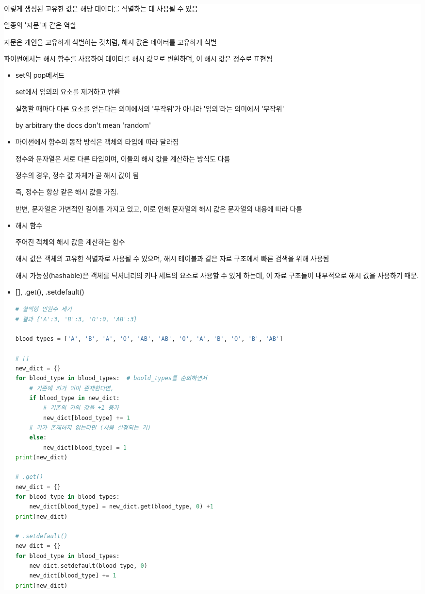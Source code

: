  이렇게 생성된 고유한 값은 해당 데이터를 식별하는 데 사용될 수 있음

  일종의 '지문'과 같은 역할

  지문은 개인을 고유하게 식별하는 것처럼, 해시 값은 데이터를 고유하게 식별

  파이썬에서는 해시 함수를 사용하여 데이터를 해시 값으로 변환하며, 이 해시 값은 정수로 표현됨



- set의 pop메서드

  set에서 임의의 요소를 제거하고 반환

  실행할 때마다 다른 요소를 얻는다는 의미에서의 '무작위'가 아니라 '임의'라는 의미에서 '무작위'

  by arbitrary the docs don't mean 'random'



- 파이썬에서 함수의 동작 방식은 객체의 타입에 따라 달라짐

  정수와 문자열은 서로 다른 타입이며, 이들의 해시 값을 계산하는 방식도 다름

  정수의 경우, 정수 값 자체가 곧 해시 값이 됨

  즉, 정수는 항상 같은 해시 값을 가짐.

  반변, 문자열은 가변적인 길이를 가지고 있고, 이로 인해 문자열의 해시 값은 문자열의 내용에 따라 다름



- 해시 함수

  주어진 객체의 해시 값을 계산하는 함수

  해시 값은 객체의 고유한 식별자로 사용될 수 있으며, 해시 테이블과 같은 자료 구조에서 빠른 검색을 위해 사용됨

  해시 가능성(hashable)은 객체를 딕셔너리의 키나 세트의 요소로 사용할 수 있게 하는데, 이 자료 구조들이 내부적으로 해시 값을 사용하기 때문.



- [], .get(), .setdefault()

  ```python
  # 혈액형 인원수 세기
  # 결과 {'A':3, 'B':3, 'O':0, 'AB':3}
  
  blood_types = ['A', 'B', 'A', 'O', 'AB', 'AB', 'O', 'A', 'B', 'O', 'B', 'AB']
  
  # []
  new_dict = {}
  for blood_type in blood_types:  # boold_types를 순회하면서
      # 기존에 키가 이미 존재한다면,
      if blood_type in new_dict:
          # 기존의 키의 값을 +1 증가
          new_dict[blood_type] += 1
      # 키가 존재하지 않는다면 (처음 설정되는 키)
      else:
          new_dict[blood_type] = 1
  print(new_dict)
  
  # .get()
  new_dict = {}
  for blood_type in blood_types:  
      new_dict[blood_type] = new_dict.get(blood_type, 0) +1
  print(new_dict)
  
  # .setdefault()
  new_dict = {}
  for blood_type in blood_types:    
      new_dict.setdefault(blood_type, 0)
      new_dict[blood_type] += 1
  print(new_dict)
  ```
